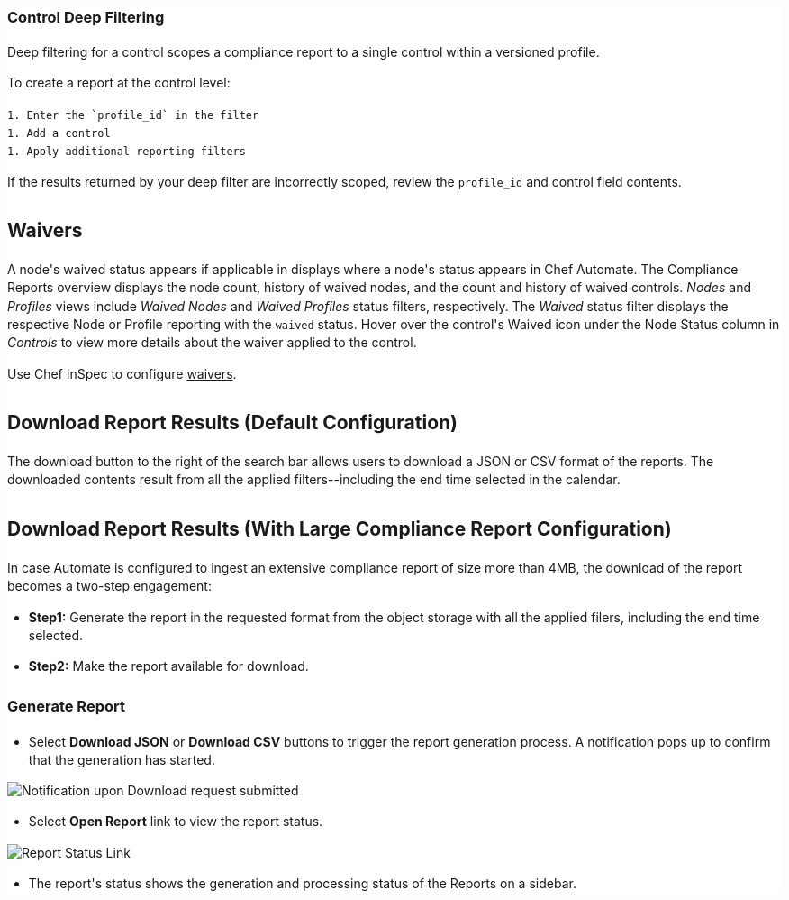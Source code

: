 ### Control Deep Filtering

Deep filtering for a control scopes a compliance report to a single control within a versioned profile.

To create a report at the control level:

    1. Enter the `profile_id` in the filter
    1. Add a control
    1. Apply additional reporting filters

If the results returned by your deep filter are incorrectly scoped, review the `profile_id` and control field contents.

## Waivers

A node's waived status appears if applicable in displays where a node's status appears in Chef Automate. The Compliance Reports overview displays the node count, history of waived nodes, and the count and history of waived controls. _Nodes_ and _Profiles_ views include _Waived Nodes_ and _Waived Profiles_ status filters, respectively. The _Waived_ status filter displays the respective Node or Profile reporting with the `waived` status. Hover over the control's Waived icon under the Node Status column in _Controls_ to view more details about the waiver applied to the control.

Use Chef InSpec to configure [waivers](https://docs.chef.io/inspec/waivers/).

## Download Report Results (Default Configuration)

The download button to the right of the search bar allows users to download a JSON or CSV format of the reports. The downloaded contents result from all the applied filters--including the end time selected in the calendar.

## Download Report Results (With Large Compliance Report Configuration)

In case Automate is configured to ingest an extensive compliance report of size more than 4MB, the download of the report becomes a two-step engagement:

- **Step1:** Generate the report in the requested format from the object storage with all the applied filers, including the end time selected.

- **Step2:** Make the report available for download.

### Generate Report

- Select **Download JSON** or **Download CSV** buttons to trigger the report generation process. A notification pops up to confirm that the generation has started.

![Notification upon Download request submitted](/images/automate/lcr-acknowledgement.png)

- Select **Open Report** link to view the report status.

![Report Status Link](/images/automate/lcr-request-view.png)

- The report's status shows the generation and processing status of the Reports on a sidebar.
